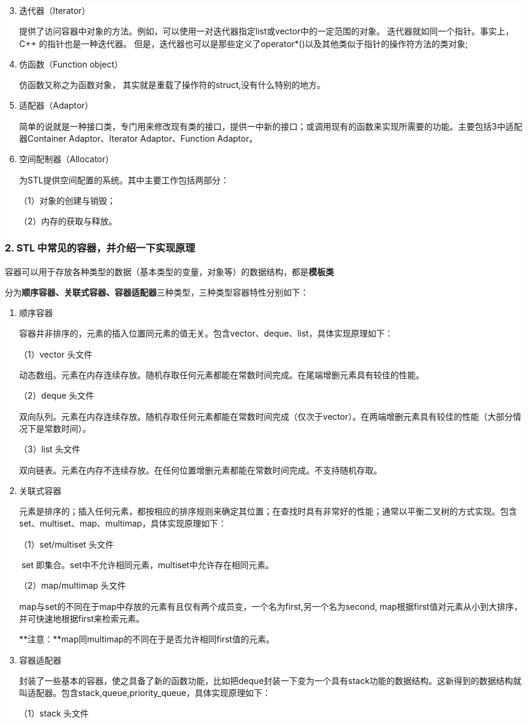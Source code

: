 3. 迭代器（Iterator）

     提供了访问容器中对象的方法。例如，可以使用一对迭代器指定list或vector中的一定范围的对象。 迭代器就如同一个指针。事实上，C++ 的指针也是一种迭代器。 但是，迭代器也可以是那些定义了operator*()以及其他类似于指针的操作符方法的类对象;

4. 仿函数（Function object）

     仿函数又称之为函数对象， 其实就是重载了操作符的struct,没有什么特别的地方。

5. 适配器（Adaptor）

     简单的说就是一种接口类，专门用来修改现有类的接口，提供一中新的接口；或调用现有的函数来实现所需要的功能。主要包括3中适配器Container Adaptor、Iterator Adaptor、Function Adaptor。

6. 空间配制器（Allocator）

     为STL提供空间配置的系统。其中主要工作包括两部分：

   （1）对象的创建与销毁；

   （2）内存的获取与释放。

### 2.  STL 中常见的容器，并介绍一下实现原理

 容器可以用于存放各种类型的数据（基本类型的变量，对象等）的数据结构，都是**模板类**

分为**顺序容器、关联式容器、容器适配器**三种类型，三种类型容器特性分别如下：

1. 顺序容器

     容器并非排序的，元素的插入位置同元素的值无关。包含vector、deque、list，具体实现原理如下：

   （1）vector  头文件<vector>

   ​      动态数组。元素在内存连续存放。随机存取任何元素都能在常数时间完成。在尾端增删元素具有较佳的性能。

   （2）deque  头文件<deque>

     双向队列。元素在内存连续存放。随机存取任何元素都能在常数时间完成（仅次于vector）。在两端增删元素具有较佳的性能（大部分情况下是常数时间）。

   （3）list  头文件<list>

      双向链表。元素在内存不连续存放。在任何位置增删元素都能在常数时间完成。不支持随机存取。

2. 关联式容器

     元素是排序的；插入任何元素，都按相应的排序规则来确定其位置；在查找时具有非常好的性能；通常以平衡二叉树的方式实现。包含set、multiset、map、multimap，具体实现原理如下：

   （1）set/multiset  头文件<set>

   ​    set 即集合。set中不允许相同元素，multiset中允许存在相同元素。

   （2）map/multimap  头文件<map>

   ​    map与set的不同在于map中存放的元素有且仅有两个成员变，一个名为first,另一个名为second, map根据first值对元素从小到大排序，并可快速地根据first来检索元素。

     **注意：**map同multimap的不同在于是否允许相同first值的元素。

3. 容器适配器

     封装了一些基本的容器，使之具备了新的函数功能，比如把deque封装一下变为一个具有stack功能的数据结构。这新得到的数据结构就叫适配器。包含stack,queue,priority_queue，具体实现原理如下：

   （1）stack  头文件<stack>
